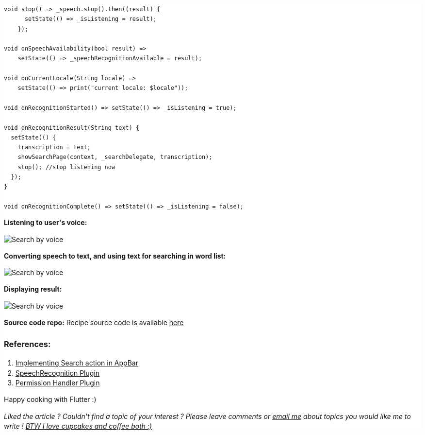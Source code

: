 ```
void stop() => _speech.stop().then((result) {
      setState(() => _isListening = result);
    });

void onSpeechAvailability(bool result) =>
    setState(() => _speechRecognitionAvailable = result);

void onCurrentLocale(String locale) =>
    setState(() => print("current locale: $locale"));

void onRecognitionStarted() => setState(() => _isListening = true);

void onRecognitionResult(String text) {
  setState(() {
    transcription = text;
    showSearchPage(context, _searchDelegate, transcription);
    stop(); //stop listening now
  });
}

void onRecognitionComplete() => setState(() => _isListening = false);
```

**Listening to user's voice:**

![Search by voice]({attach}../../images/flutter/search_voice1.png)

**Converting speech to text, and using text for searching in word list:**

![Search by voice]({attach}../../images/flutter/search_voice2.png)

**Displaying result:**

![Search by voice]({attach}../../images/flutter/search_voice3.png)


**Source code repo:**
Recipe source code is available [here](https://github.com/ptyagicodecamp/flutter_cookbook/tree/search_voice/search_appbar/search_appbar)


### References: ###
1. [Implementing Search action in AppBar](https://ptyagicodecamp.github.io/implementing-search-action-in-appbar.html)
2. [SpeechRecognition Plugin](https://github.com/rxlabz/speech_recognition)
3. [Permission Handler Plugin](https://pub.dev/packages/permission_handler)


Happy cooking with Flutter :)

_Liked the article ?
Couldn't find a topic of your interest ? Please leave comments or [email me](mailto:ptyagicodecamp@gmail.com) about topics you would like me to write !
[BTW I love cupcakes and coffee both :)](https://www.paypal.me/pritya)_
